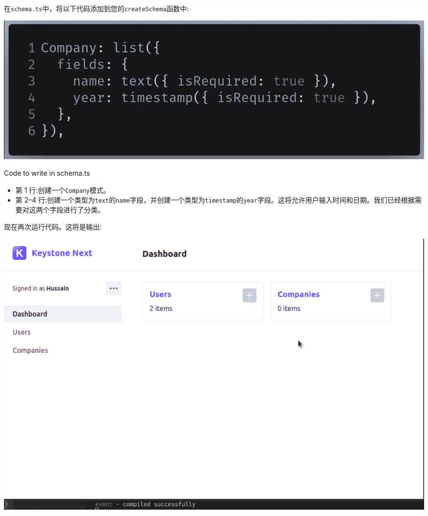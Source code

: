 在`schema.ts`中，将以下代码添加到您的`createSchema`函数中:

![](img/0044a93f29e2361e27619ded94297234.png)

Code to write in schema.ts

*   第 1 行:创建一个`Company`模式。
*   第 2–4 行:创建一个类型为`text`的`name`字段，并创建一个类型为`timestamp`的`year`字段。这将允许用户输入时间和日期。我们已经根据需要对这两个字段进行了分类。

现在再次运行代码。这将是输出:

![](img/f73bd3326b685d957c054a534a852c1d.png)
